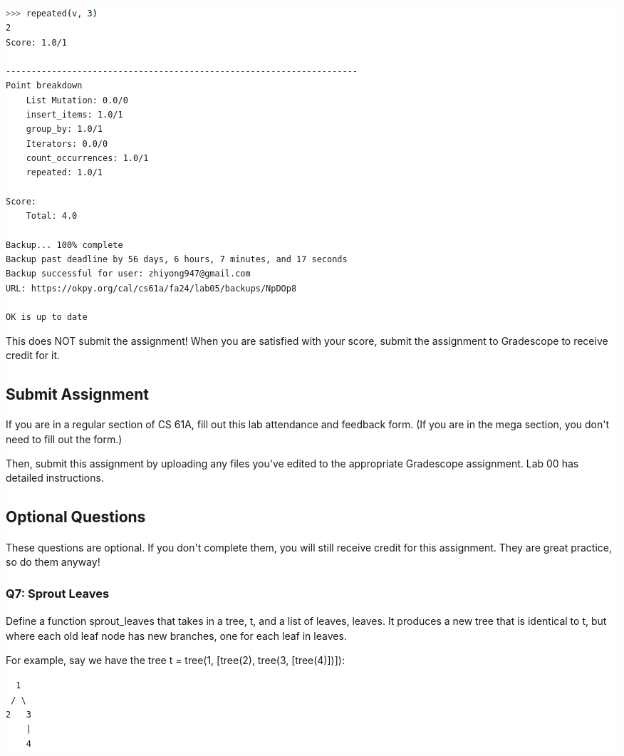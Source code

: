 ```bash
>>> repeated(v, 3)
2
Score: 1.0/1

---------------------------------------------------------------------
Point breakdown
    List Mutation: 0.0/0
    insert_items: 1.0/1
    group_by: 1.0/1
    Iterators: 0.0/0
    count_occurrences: 1.0/1
    repeated: 1.0/1

Score:
    Total: 4.0

Backup... 100% complete
Backup past deadline by 56 days, 6 hours, 7 minutes, and 17 seconds
Backup successful for user: zhiyong947@gmail.com
URL: https://okpy.org/cal/cs61a/fa24/lab05/backups/NpDOp8

OK is up to date
```

This does NOT submit the assignment! When you are satisfied with your score, submit the assignment to Gradescope to receive credit for it.

## Submit Assignment
If you are in a regular section of CS 61A, fill out this lab attendance and feedback form. (If you are in the mega section, you don't need to fill out the form.)

Then, submit this assignment by uploading any files you've edited to the appropriate Gradescope assignment. Lab 00 has detailed instructions.

## Optional Questions
These questions are optional. If you don't complete them, you will still receive credit for this assignment. They are great practice, so do them anyway!

### Q7: Sprout Leaves
Define a function sprout_leaves that takes in a tree, t, and a list of leaves, leaves. It produces a new tree that is identical to t, but where each old leaf node has new branches, one for each leaf in leaves.

For example, say we have the tree t = tree(1, [tree(2), tree(3, [tree(4)])]):

```
  1
 / \
2   3
    |
    4
```
